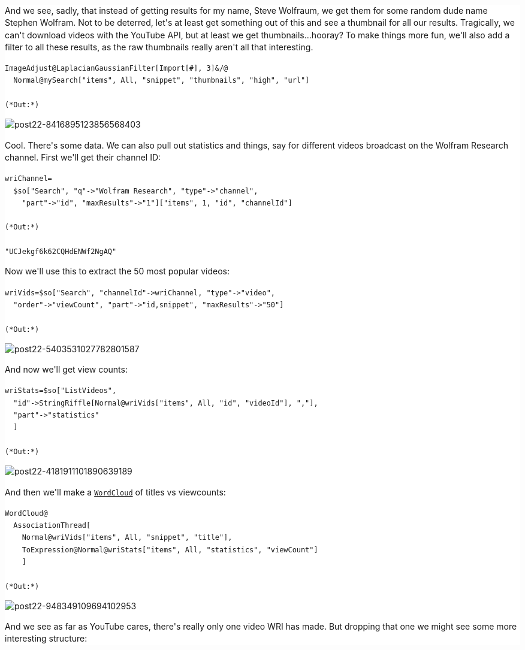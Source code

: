 And we see, sadly, that instead of getting results for my name, Steve Wolfraum, we get them for some random dude name Stephen Wolfram. Not to be deterred, let's at least get something out of this and see a thumbnail for all our results. Tragically, we can't download videos with the YouTube API, but at least we get thumbnails...hooray? To make things more fun, we'll also add a filter to all these results, as the raw thumbnails really aren't all that interesting.

    ImageAdjust@LaplacianGaussianFilter[Import[#], 3]&/@
      Normal@mySearch["items", All, "snippet", "thumbnails", "high", "url"]

    (*Out:*)
    
![post22-8416895123856568403]({{site.base_url}}/img/post22-8416895123856568403.png)

Cool. There's some data. We can also pull out statistics and things, say for different videos broadcast on the Wolfram Research channel. First we'll get their channel ID:

    wriChannel=
      $so["Search", "q"->"Wolfram Research", "type"->"channel",
        "part"->"id", "maxResults"->"1"]["items", 1, "id", "channelId"]

    (*Out:*)
    
    "UCJekgf6k62CQHdENWf2NgAQ"

Now we'll use this to extract the 50 most popular videos:

    wriVids=$so["Search", "channelId"->wriChannel, "type"->"video", 
      "order"->"viewCount", "part"->"id,snippet", "maxResults"->"50"]

    (*Out:*)
    
![post22-5403531027782801587]({{site.base_url}}/img/post22-5403531027782801587.png)

And now we'll get view counts:

    wriStats=$so["ListVideos", 
      "id"->StringRiffle[Normal@wriVids["items", All, "id", "videoId"], ","], 
      "part"->"statistics"
      ]

    (*Out:*)
    
![post22-4181911101890639189]({{site.base_url}}/img/post22-4181911101890639189.png)

And then we'll make a  [```WordCloud```](https://reference.wolfram.com/language/ref/WordCloud.html) of titles vs viewcounts:

    WordCloud@
      AssociationThread[
        Normal@wriVids["items", All, "snippet", "title"],
        ToExpression@Normal@wriStats["items", All, "statistics", "viewCount"]
        ]

    (*Out:*)
    
![post22-948349109694102953]({{site.base_url}}/img/post22-948349109694102953.png)

And we see as far as YouTube cares, there's really only one video WRI has made. But dropping that one we might see some more interesting structure:
